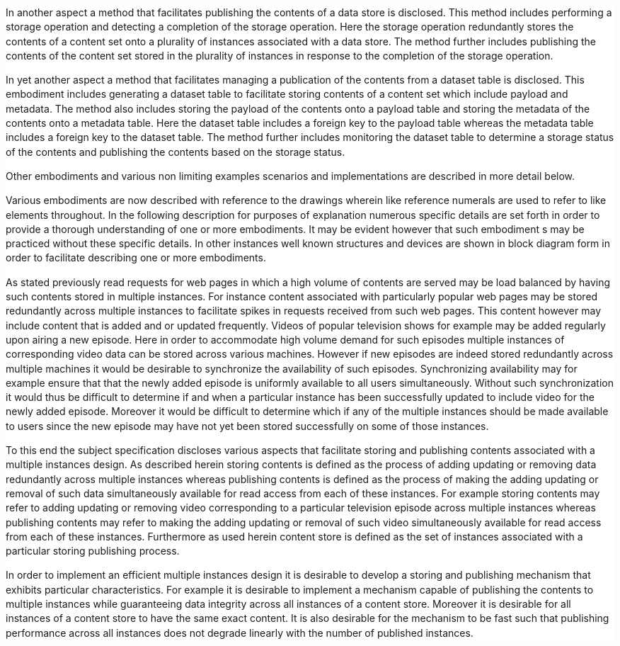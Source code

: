 In another aspect a method that facilitates publishing the contents of a data store is disclosed. This method includes performing a storage operation and detecting a completion of the storage operation. Here the storage operation redundantly stores the contents of a content set onto a plurality of instances associated with a data store. The method further includes publishing the contents of the content set stored in the plurality of instances in response to the completion of the storage operation.

In yet another aspect a method that facilitates managing a publication of the contents from a dataset table is disclosed. This embodiment includes generating a dataset table to facilitate storing contents of a content set which include payload and metadata. The method also includes storing the payload of the contents onto a payload table and storing the metadata of the contents onto a metadata table. Here the dataset table includes a foreign key to the payload table whereas the metadata table includes a foreign key to the dataset table. The method further includes monitoring the dataset table to determine a storage status of the contents and publishing the contents based on the storage status.

Other embodiments and various non limiting examples scenarios and implementations are described in more detail below.

Various embodiments are now described with reference to the drawings wherein like reference numerals are used to refer to like elements throughout. In the following description for purposes of explanation numerous specific details are set forth in order to provide a thorough understanding of one or more embodiments. It may be evident however that such embodiment s may be practiced without these specific details. In other instances well known structures and devices are shown in block diagram form in order to facilitate describing one or more embodiments.

As stated previously read requests for web pages in which a high volume of contents are served may be load balanced by having such contents stored in multiple instances. For instance content associated with particularly popular web pages may be stored redundantly across multiple instances to facilitate spikes in requests received from such web pages. This content however may include content that is added and or updated frequently. Videos of popular television shows for example may be added regularly upon airing a new episode. Here in order to accommodate high volume demand for such episodes multiple instances of corresponding video data can be stored across various machines. However if new episodes are indeed stored redundantly across multiple machines it would be desirable to synchronize the availability of such episodes. Synchronizing availability may for example ensure that that the newly added episode is uniformly available to all users simultaneously. Without such synchronization it would thus be difficult to determine if and when a particular instance has been successfully updated to include video for the newly added episode. Moreover it would be difficult to determine which if any of the multiple instances should be made available to users since the new episode may have not yet been stored successfully on some of those instances.

To this end the subject specification discloses various aspects that facilitate storing and publishing contents associated with a multiple instances design. As described herein storing contents is defined as the process of adding updating or removing data redundantly across multiple instances whereas publishing contents is defined as the process of making the adding updating or removal of such data simultaneously available for read access from each of these instances. For example storing contents may refer to adding updating or removing video corresponding to a particular television episode across multiple instances whereas publishing contents may refer to making the adding updating or removal of such video simultaneously available for read access from each of these instances. Furthermore as used herein content store is defined as the set of instances associated with a particular storing publishing process.

In order to implement an efficient multiple instances design it is desirable to develop a storing and publishing mechanism that exhibits particular characteristics. For example it is desirable to implement a mechanism capable of publishing the contents to multiple instances while guaranteeing data integrity across all instances of a content store. Moreover it is desirable for all instances of a content store to have the same exact content. It is also desirable for the mechanism to be fast such that publishing performance across all instances does not degrade linearly with the number of published instances.

